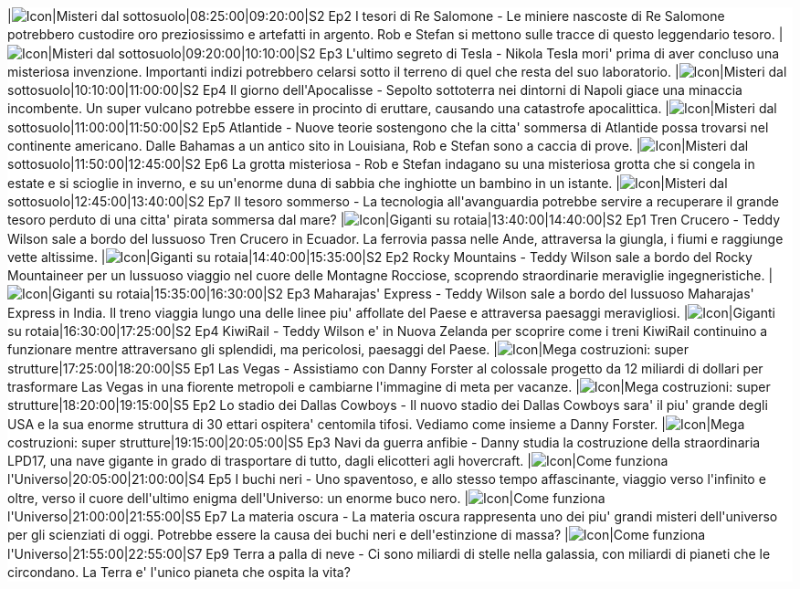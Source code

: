 |![Icon](https://guidatv.sky.it/uuid/3eb07acc-ccb6-4757-a3f3-cdaf0e382c37/cover?md5ChecksumParam=575a3f8d2ce3582dd5fe616a83002664)|Misteri dal sottosuolo|08:25:00|09:20:00|S2 Ep2 I tesori di Re Salomone - Le miniere nascoste di Re Salomone potrebbero custodire oro preziosissimo e artefatti in argento. Rob e Stefan si mettono sulle tracce di questo leggendario tesoro.
|![Icon](https://guidatv.sky.it/uuid/7e0b0810-178b-46e4-bf9e-bc516ff8c0d3/cover?md5ChecksumParam=575a3f8d2ce3582dd5fe616a83002664)|Misteri dal sottosuolo|09:20:00|10:10:00|S2 Ep3 L&#039;ultimo segreto di Tesla - Nikola Tesla mori&#039; prima di aver concluso una misteriosa invenzione. Importanti indizi potrebbero celarsi sotto il terreno di quel che resta del suo laboratorio.
|![Icon](https://guidatv.sky.it/uuid/494fb5c9-288c-4309-877b-6ab3bd4737bf/cover?md5ChecksumParam=575a3f8d2ce3582dd5fe616a83002664)|Misteri dal sottosuolo|10:10:00|11:00:00|S2 Ep4 Il giorno dell&#039;Apocalisse - Sepolto sottoterra nei dintorni di Napoli giace una minaccia incombente. Un super vulcano potrebbe essere in procinto di eruttare, causando una catastrofe apocalittica.
|![Icon](https://guidatv.sky.it/uuid/65ab58b1-7c12-4809-a99d-306f690fc5cc/cover?md5ChecksumParam=575a3f8d2ce3582dd5fe616a83002664)|Misteri dal sottosuolo|11:00:00|11:50:00|S2 Ep5 Atlantide - Nuove teorie sostengono che la citta&#039; sommersa di Atlantide possa trovarsi nel continente americano. Dalle Bahamas a un antico sito in Louisiana, Rob e Stefan sono a caccia di prove.
|![Icon](https://guidatv.sky.it/uuid/30caeb8e-e704-4dd9-a40c-210fb4230e54/cover?md5ChecksumParam=575a3f8d2ce3582dd5fe616a83002664)|Misteri dal sottosuolo|11:50:00|12:45:00|S2 Ep6 La grotta misteriosa - Rob e Stefan indagano su una misteriosa grotta che si congela in estate e si scioglie in inverno, e su un&#039;enorme duna di sabbia che inghiotte un bambino in un istante.
|![Icon](https://guidatv.sky.it/uuid/28fd0e86-4d48-4668-ad22-bdacce1d2064/cover?md5ChecksumParam=575a3f8d2ce3582dd5fe616a83002664)|Misteri dal sottosuolo|12:45:00|13:40:00|S2 Ep7 Il tesoro sommerso - La tecnologia all&#039;avanguardia potrebbe servire a recuperare il grande tesoro perduto di una citta&#039; pirata sommersa dal mare?
|![Icon](https://guidatv.sky.it/uuid/8afe513c-84b4-41a6-ab4b-0bdcdd2733f0/cover?md5ChecksumParam=8f4372fda7214f1e5b2fb880b266c0af)|Giganti su rotaia|13:40:00|14:40:00|S2 Ep1 Tren Crucero - Teddy Wilson sale a bordo del lussuoso Tren Crucero in Ecuador. La ferrovia passa nelle Ande, attraversa la giungla, i fiumi e raggiunge vette altissime.
|![Icon](https://guidatv.sky.it/uuid/3a67eb40-08ac-4232-96bd-1dbb20d30239/cover?md5ChecksumParam=8f4372fda7214f1e5b2fb880b266c0af)|Giganti su rotaia|14:40:00|15:35:00|S2 Ep2 Rocky Mountains - Teddy Wilson sale a bordo del Rocky Mountaineer per un lussuoso viaggio nel cuore delle Montagne Rocciose, scoprendo straordinarie meraviglie ingegneristiche.
|![Icon](https://guidatv.sky.it/uuid/df7f7b59-8df1-4258-8fb0-3039086bef9b/cover?md5ChecksumParam=8f4372fda7214f1e5b2fb880b266c0af)|Giganti su rotaia|15:35:00|16:30:00|S2 Ep3 Maharajas&#039; Express - Teddy Wilson sale a bordo del lussuoso Maharajas&#039; Express in India. Il treno viaggia lungo una delle linee piu&#039; affollate del Paese e attraversa paesaggi meravigliosi.
|![Icon](https://guidatv.sky.it/uuid/b417722d-1455-408b-bb43-563283159c27/cover?md5ChecksumParam=8f4372fda7214f1e5b2fb880b266c0af)|Giganti su rotaia|16:30:00|17:25:00|S2 Ep4 KiwiRail - Teddy Wilson e&#039; in Nuova Zelanda per scoprire come i treni KiwiRail continuino a funzionare mentre attraversano gli splendidi, ma pericolosi, paesaggi del Paese.
|![Icon](https://guidatv.sky.it/uuid/bdf6543f-52eb-4676-b49c-d5d9738db152/cover?md5ChecksumParam=7d78595c4bedf0f6c2427214ac2ae7a3)|Mega costruzioni: super strutture|17:25:00|18:20:00|S5 Ep1 Las Vegas - Assistiamo con Danny Forster al colossale progetto da 12 miliardi di dollari per trasformare Las Vegas in una fiorente metropoli e cambiarne l&#039;immagine di meta per vacanze.
|![Icon](https://guidatv.sky.it/uuid/40a8c07f-f875-43a5-8730-609f92362855/cover?md5ChecksumParam=7d78595c4bedf0f6c2427214ac2ae7a3)|Mega costruzioni: super strutture|18:20:00|19:15:00|S5 Ep2 Lo stadio dei Dallas Cowboys - Il nuovo stadio dei Dallas Cowboys sara&#039; il piu&#039; grande degli USA e la sua enorme struttura di 30 ettari ospitera&#039; centomila tifosi. Vediamo come insieme a Danny Forster.
|![Icon](https://guidatv.sky.it/uuid/4f194131-b567-43b8-b978-2e175b47f996/cover?md5ChecksumParam=7d78595c4bedf0f6c2427214ac2ae7a3)|Mega costruzioni: super strutture|19:15:00|20:05:00|S5 Ep3 Navi da guerra anfibie - Danny studia la costruzione della straordinaria LPD17, una nave gigante in grado di trasportare di tutto, dagli elicotteri agli hovercraft.
|![Icon](https://guidatv.sky.it/uuid/22885dd3-75e0-4592-baa4-0f68f9696c77/cover?md5ChecksumParam=a1930cf159dd45a6d6d14026c8a34b6a)|Come funziona l&#039;Universo|20:05:00|21:00:00|S4 Ep5 I buchi neri - Uno spaventoso, e allo stesso tempo affascinante, viaggio verso l&#039;infinito e oltre, verso il cuore dell&#039;ultimo enigma dell&#039;Universo: un enorme buco nero.
|![Icon](https://guidatv.sky.it/uuid/39a6097d-a6b6-4be8-9c9c-9a9cd9ba07a0/cover?md5ChecksumParam=bddbdb9f6c193d106c792752492f9e3d)|Come funziona l&#039;Universo|21:00:00|21:55:00|S5 Ep7 La materia oscura - La materia oscura rappresenta uno dei piu&#039; grandi misteri dell&#039;universo per gli scienziati di oggi. Potrebbe essere la causa dei buchi neri e dell&#039;estinzione di massa?
|![Icon](https://guidatv.sky.it/uuid/e46ba43a-f158-440a-843a-ea9c4b862dd7/cover?md5ChecksumParam=d1a571aaa9ea460508be8f639834584c)|Come funziona l&#039;Universo|21:55:00|22:55:00|S7 Ep9 Terra a palla di neve - Ci sono miliardi di stelle nella galassia, con miliardi di pianeti che le circondano. La Terra e&#039; l&#039;unico pianeta che ospita la vita?